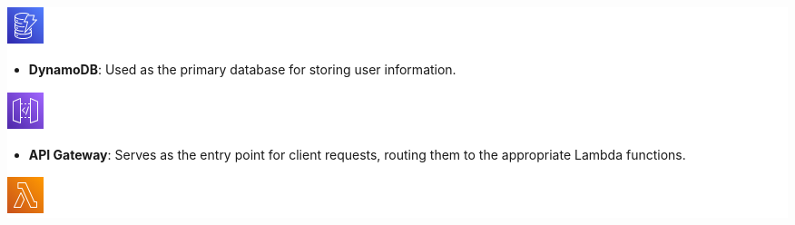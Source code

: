 <svg class="w-6 h-6" height="40" width="40" xmlns="http://www.w3.org/2000/svg"><defs><linearGradient x1="0%" y1="100%" x2="100%" y2="0%" id="Arch_Amazon-DynamoDB_32_svg__a"><stop stop-color="#2E27AD" offset="0%"></stop><stop stop-color="#527FFF" offset="100%"></stop></linearGradient></defs><g fill="none" fill-rule="evenodd"><path d="M0 0h40v40H0z" fill="url(#Arch_Amazon-DynamoDB_32_svg__a)"></path><path d="M26.066 31.019v-2.866c-1.526 1.308-4.694 2.17-8.538 2.17-3.847 0-7.015-.863-8.541-2.172v2.863c0 1.411 3.508 2.984 8.54 2.984 5.027 0 8.531-1.57 8.54-2.98zm.001-8.175l.987-.006v.006c0 .625-.312 1.207-.906 1.742.726.653.906 1.294.906 1.75l-.001.008v4.67c0 2.272-4.094 3.986-9.525 3.986-5.403 0-9.48-1.696-9.523-3.951 0-.01-.005-.016-.005-.025v-4.69l.002-.008c.002-.454.183-1.09.9-1.737-.716-.65-.897-1.284-.901-1.734L8 22.85v-4.69l.002-.007c.002-.455.184-1.09.902-1.738-.718-.65-.9-1.283-.903-1.734L8 14.675v-4.69c0-.006.003-.009.003-.014C8.023 7.706 12.109 6 17.528 6c2.608 0 5.114.43 6.874 1.177l-.381.925c-1.643-.7-4.01-1.1-6.493-1.1-5.033 0-8.54 1.573-8.54 2.984 0 1.413 3.507 2.986 8.54 2.986.138.001.268 0 .403-.006l.04 1c-.148.008-.296.008-.443.008-3.847 0-7.015-.863-8.541-2.172v2.874c.006.545.543 1.02.992 1.322 1.348.89 3.763 1.496 6.454 1.622l-.047 1c-2.723-.126-5.11-.712-6.645-1.608-.384.295-.753.692-.753 1.15 0 1.411 3.507 2.984 8.54 2.984.496 0 .98-.017 1.453-.05l.072.998c-.496.036-1.006.054-1.525.054-3.847 0-7.015-.862-8.541-2.171v2.861c.006.558.542 1.033.992 1.334 1.54 1.018 4.434 1.65 7.549 1.65h.219v1.003h-.22c-3.165 0-6.029-.612-7.785-1.641-.384.295-.754.693-.754 1.152 0 1.411 3.507 2.984 8.54 2.984 5.024 0 8.527-1.567 8.538-2.978V26.333c0-.455-.367-.85-.749-1.145-.243.143-.505.28-.801.406l-.382-.922c.362-.156.678-.323.939-.5.453-.306.994-.786.994-1.328zm5.288-8.355h-3.283a.491.491 0 01-.4-.21.506.506 0 01-.067-.452l1.455-4.348h-6.528l-3.121 6.012h3.169a.49.49 0 01.392.197.505.505 0 01.084.436l-2.718 10.108 11.017-11.743zm1.51-.155L19.705 28.36a.493.493 0 01-.6.09.505.505 0 01-.233-.568l3.063-11.39h-3.342a.492.492 0 01-.423-.242.505.505 0 01-.014-.492l3.642-7.013a.493.493 0 01.436-.267h7.515c.16 0 .309.078.401.209a.51.51 0 01.066.453l-1.455 4.347h3.746c.198 0 .376.12.454.304a.51.51 0 01-.096.543zM9.728 31.04c.571.332 1.27.626 2.079.87l.281-.96c-.734-.222-1.363-.484-1.869-.779l-.491.869zm2.079-7.232l.281-.96c-.732-.221-1.36-.484-1.869-.78l-.491.87c.573.334 1.273.627 2.079.87zm-2.08-8.974l.492-.868c.505.294 1.135.558 1.87.78l-.282.96c-.81-.244-1.508-.538-2.08-.872z" fill="#FFF"></path></g></svg>

- **DynamoDB**: Used as the primary database for storing user information.

<svg class="w-6 h-6" height="40" width="40" xmlns="http://www.w3.org/2000/svg"><defs><linearGradient x1="0%" y1="100%" x2="100%" y2="0%" id="Arch_Amazon-API-Gateway_32_svg__a"><stop stop-color="#4D27A8" offset="0%"></stop><stop stop-color="#A166FF" offset="100%"></stop></linearGradient></defs><g fill="none" fill-rule="evenodd"><path d="M0 0h40v40H0z" fill="url(#Arch_Amazon-API-Gateway_32_svg__a)"></path><path d="M19 28h2v-1h-2v1zM14 7.262l-7 3.04v20.055l7 2.439V7.262zM15 13v14h2v1h-2v5.5a.5.5 0 01-.664.472l-8-2.787A.5.5 0 016 30.713V9.974c0-.199.118-.379.301-.458l8-3.474A.5.5 0 0115 6.5V12h2v1h-2zm18-2.698l-7-3.04v25.534l7-2.439V10.302zm1-.328v20.739a.5.5 0 01-.336.472l-8 2.787a.507.507 0 01-.454-.064.5.5 0 01-.21-.408V28h-2v-1h2V13h-2v-1h2V6.5a.5.5 0 01.699-.458l8 3.474a.499.499 0 01.301.458zM19 13h2v-1h-2v1zm4.975 2.658l-.95-.316-3 9 .95.316 3-9zm-4.829 7.196l-3-3a.502.502 0 010-.708l3-3 .708.708-2.647 2.646 2.647 2.646-.708.708z" fill="#FFF"></path></g></svg>

- **API Gateway**: Serves as the entry point for client requests, routing them to the appropriate Lambda functions.

<svg class="w-6 h-6" height="40" width="40" xmlns="http://www.w3.org/2000/svg"><defs><linearGradient x1="0%" y1="100%" x2="100%" y2="0%" id="Arch_AWS-Lambda_32_svg__a"><stop stop-color="#C8511B" offset="0%"></stop><stop stop-color="#F90" offset="100%"></stop></linearGradient></defs><g fill="none" fill-rule="evenodd"><path d="M0 0h40v40H0z" fill="url(#Arch_AWS-Lambda_32_svg__a)"></path><path d="M14.386 33H8.27l6.763-14.426 3.064 6.44L14.387 33zm1.085-15.798a.49.49 0 00-.442-.282h-.002a.493.493 0 00-.441.285l-7.538 16.08a.507.507 0 00.028.482c.09.145.247.233.415.233h7.206c.19 0 .363-.111.445-.286l3.944-8.489a.508.508 0 00-.002-.432l-3.613-7.591zM32.018 33h-5.882l-9.47-20.711a.491.491 0 00-.444-.289H12.37l.005-5h7.549l9.424 20.71c.08.177.256.29.446.29h2.224v5zm.49-6h-2.4L20.684 6.29a.492.492 0 00-.446-.29h-8.353a.496.496 0 00-.491.5l-.006 6c0 .132.052.259.144.354a.488.488 0 00.347.146h4.032l9.468 20.711c.08.176.254.289.445.289h6.686a.495.495 0 00.491-.5v-6c0-.276-.219-.5-.491-.5z" fill="#FFF"></path></g></svg>
